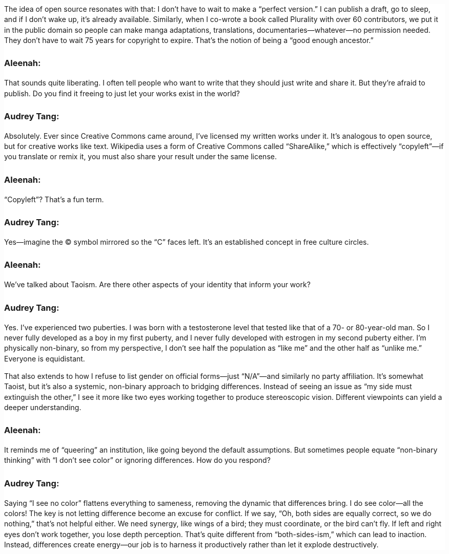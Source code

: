 The idea of open source resonates with that: I don’t have to wait to make a “perfect version.” I can publish a draft, go to sleep, and if I don’t wake up, it’s already available. Similarly, when I co-wrote a book called Plurality with over 60 contributors, we put it in the public domain so people can make manga adaptations, translations, documentaries—whatever—no permission needed. They don’t have to wait 75 years for copyright to expire. That’s the notion of being a “good enough ancestor.”

### Aleenah:
That sounds quite liberating. I often tell people who want to write that they should just write and share it. But they’re afraid to publish. Do you find it freeing to just let your works exist in the world?

### Audrey Tang:
Absolutely. Ever since Creative Commons came around, I’ve licensed my written works under it. It’s analogous to open source, but for creative works like text. Wikipedia uses a form of Creative Commons called “ShareAlike,” which is effectively “copyleft”—if you translate or remix it, you must also share your result under the same license.

### Aleenah:
“Copyleft”? That’s a fun term.

### Audrey Tang:
Yes—imagine the © symbol mirrored so the “C” faces left. It’s an established concept in free culture circles.

### Aleenah:
We’ve talked about Taoism. Are there other aspects of your identity that inform your work?

### Audrey Tang:
Yes. I’ve experienced two puberties. I was born with a testosterone level that tested like that of a 70- or 80-year-old man. So I never fully developed as a boy in my first puberty, and I never fully developed with estrogen in my second puberty either. I’m physically non-binary, so from my perspective, I don’t see half the population as “like me” and the other half as “unlike me.” Everyone is equidistant.

That also extends to how I refuse to list gender on official forms—just “N/A”—and similarly no party affiliation. It’s somewhat Taoist, but it’s also a systemic, non-binary approach to bridging differences. Instead of seeing an issue as “my side must extinguish the other,” I see it more like two eyes working together to produce stereoscopic vision. Different viewpoints can yield a deeper understanding.

### Aleenah:
It reminds me of “queering” an institution, like going beyond the default assumptions. But sometimes people equate “non-binary thinking” with “I don’t see color” or ignoring differences. How do you respond?

### Audrey Tang:
Saying “I see no color” flattens everything to sameness, removing the dynamic that differences bring. I do see color—all the colors! The key is not letting difference become an excuse for conflict. If we say, “Oh, both sides are equally correct, so we do nothing,” that’s not helpful either. We need synergy, like wings of a bird; they must coordinate, or the bird can’t fly. If left and right eyes don’t work together, you lose depth perception. That’s quite different from “both-sides-ism,” which can lead to inaction. Instead, differences create energy—our job is to harness it productively rather than let it explode destructively.
